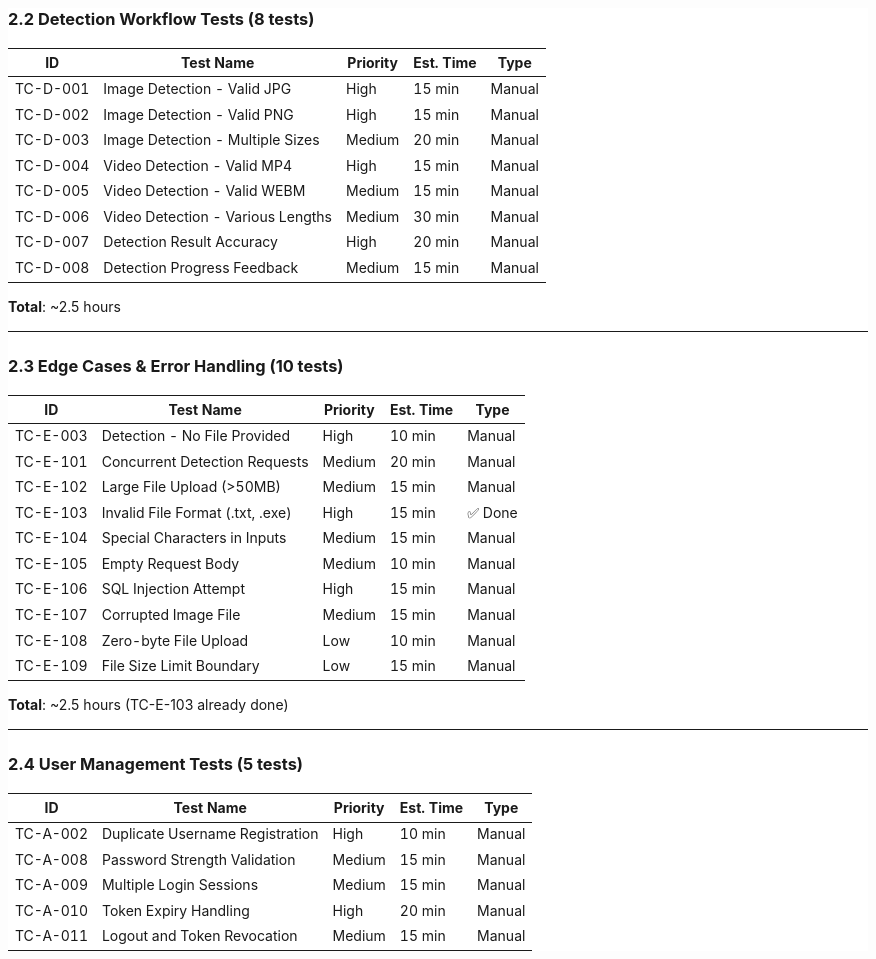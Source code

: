 
### 2.2 Detection Workflow Tests (8 tests)
| ID | Test Name | Priority | Est. Time | Type |
|----|-----------|----------|-----------|------|
| TC-D-001 | Image Detection - Valid JPG | High | 15 min | Manual |
| TC-D-002 | Image Detection - Valid PNG | High | 15 min | Manual |
| TC-D-003 | Image Detection - Multiple Sizes | Medium | 20 min | Manual |
| TC-D-004 | Video Detection - Valid MP4 | High | 15 min | Manual |
| TC-D-005 | Video Detection - Valid WEBM | Medium | 15 min | Manual |
| TC-D-006 | Video Detection - Various Lengths | Medium | 30 min | Manual |
| TC-D-007 | Detection Result Accuracy | High | 20 min | Manual |
| TC-D-008 | Detection Progress Feedback | Medium | 15 min | Manual |

**Total**: ~2.5 hours

---

### 2.3 Edge Cases & Error Handling (10 tests)
| ID | Test Name | Priority | Est. Time | Type |
|----|-----------|----------|-----------|------|
| TC-E-003 | Detection - No File Provided | High | 10 min | Manual |
| TC-E-101 | Concurrent Detection Requests | Medium | 20 min | Manual |
| TC-E-102 | Large File Upload (>50MB) | Medium | 15 min | Manual |
| TC-E-103 | Invalid File Format (.txt, .exe) | High | 15 min | ✅ Done |
| TC-E-104 | Special Characters in Inputs | Medium | 15 min | Manual |
| TC-E-105 | Empty Request Body | Medium | 10 min | Manual |
| TC-E-106 | SQL Injection Attempt | High | 15 min | Manual |
| TC-E-107 | Corrupted Image File | Medium | 15 min | Manual |
| TC-E-108 | Zero-byte File Upload | Low | 10 min | Manual |
| TC-E-109 | File Size Limit Boundary | Low | 15 min | Manual |

**Total**: ~2.5 hours (TC-E-103 already done)

---

### 2.4 User Management Tests (5 tests)
| ID | Test Name | Priority | Est. Time | Type |
|----|-----------|----------|-----------|------|
| TC-A-002 | Duplicate Username Registration | High | 10 min | Manual |
| TC-A-008 | Password Strength Validation | Medium | 15 min | Manual |
| TC-A-009 | Multiple Login Sessions | Medium | 15 min | Manual |
| TC-A-010 | Token Expiry Handling | High | 20 min | Manual |
| TC-A-011 | Logout and Token Revocation | Medium | 15 min | Manual |
